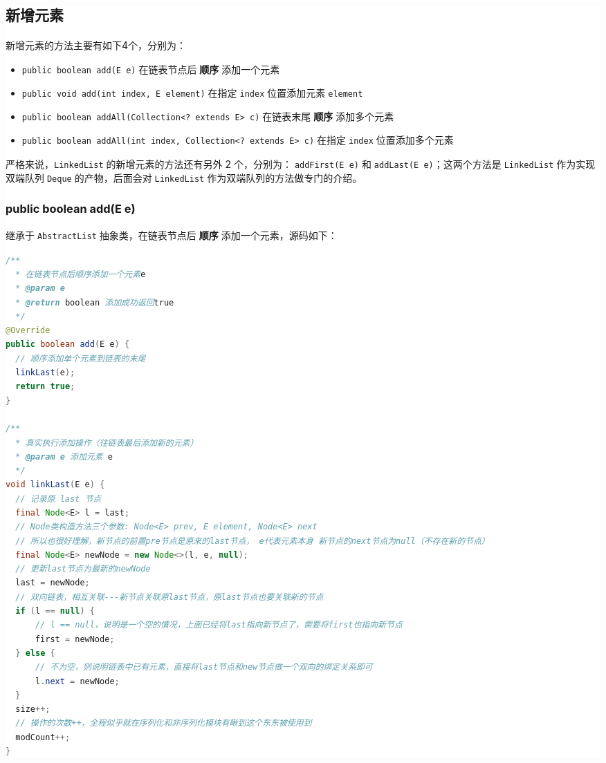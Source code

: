 ## 新增元素

新增元素的方法主要有如下4个，分别为：

- ```public boolean add(E e)``` 在链表节点后 **顺序** 添加一个元素

- ```public void add(int index, E element)``` 在指定 ```index``` 位置添加元素 ```element```

- ```public boolean addAll(Collection<? extends E> c)``` 在链表末尾 **顺序** 添加多个元素

- ```public boolean addAll(int index, Collection<? extends E> c)``` 在指定 ```index``` 位置添加多个元素

严格来说，```LinkedList``` 的新增元素的方法还有另外 2 个，分别为： ```addFirst(E e)``` 和 ```addLast(E e)```；这两个方法是 ```LinkedList``` 作为实现双端队列 ```Deque``` 的产物，后面会对 ```LinkedList``` 作为双端队列的方法做专门的介绍。

### public boolean add(E e)

继承于 ```AbstractList``` 抽象类，在链表节点后 **顺序** 添加一个元素，源码如下：

```java
/**
  * 在链表节点后顺序添加一个元素e
  * @param e
  * @return boolean 添加成功返回true
  */
@Override
public boolean add(E e) {
  // 顺序添加单个元素到链表的末尾
  linkLast(e);
  return true;
}

/**
  * 真实执行添加操作（往链表最后添加新的元素）
  * @param e 添加元素 e
  */
void linkLast(E e) {
  // 记录原 last 节点
  final Node<E> l = last;
  // Node类构造方法三个参数: Node<E> prev, E element, Node<E> next
  // 所以也很好理解，新节点的前置pre节点是原来的last节点， e代表元素本身 新节点的next节点为null（不存在新的节点）
  final Node<E> newNode = new Node<>(l, e, null);
  // 更新last节点为最新的newNode
  last = newNode;
  // 双向链表，相互关联---新节点关联原last节点，原last节点也要关联新的节点
  if (l == null) {
      // l == null，说明是一个空的情况，上面已经将last指向新节点了，需要将first也指向新节点
      first = newNode;
  } else {
      // 不为空，则说明链表中已有元素，直接将last节点和new节点做一个双向的绑定关系即可
      l.next = newNode;
  }
  size++;
  // 操作的次数++，全程似乎就在序列化和非序列化模块有瞅到这个东东被使用到
  modCount++;
}

```
